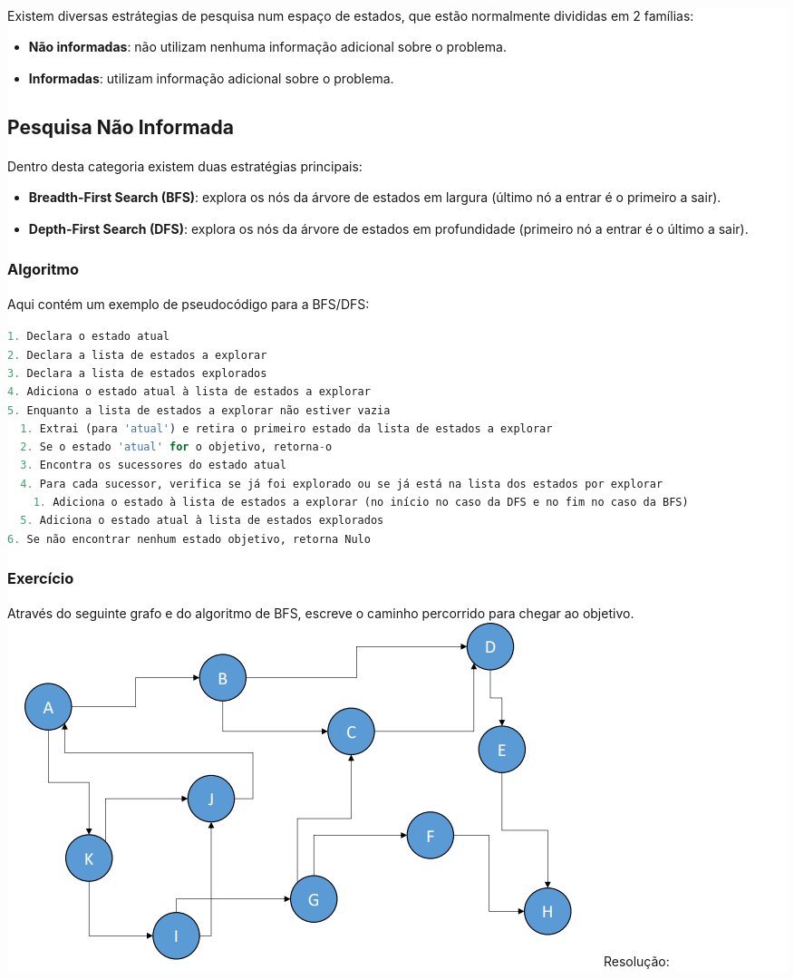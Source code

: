 Existem diversas estrátegias de pesquisa num espaço de estados, que estão normalmente divididas em 2 famílias:

- **Não informadas**: não utilizam nenhuma informação adicional sobre o problema.


- **Informadas**: utilizam informação adicional sobre o problema.

## Pesquisa Não Informada

Dentro desta categoria existem duas estratégias principais:

- **Breadth-First Search (BFS)**: explora os nós da árvore de estados em largura (último nó a entrar é o primeiro a
  sair).


- **Depth-First Search (DFS)**: explora os nós da árvore de estados em profundidade (primeiro nó a entrar é o último a
  sair).

### Algoritmo

Aqui contém um exemplo de pseudocódigo para a BFS/DFS:

```python
1. Declara o estado atual
2. Declara a lista de estados a explorar
3. Declara a lista de estados explorados
4. Adiciona o estado atual à lista de estados a explorar
5. Enquanto a lista de estados a explorar não estiver vazia
  1. Extrai (para 'atual') e retira o primeiro estado da lista de estados a explorar
  2. Se o estado 'atual' for o objetivo, retorna-o
  3. Encontra os sucessores do estado atual
  4. Para cada sucessor, verifica se já foi explorado ou se já está na lista dos estados por explorar
    1. Adiciona o estado à lista de estados a explorar (no início no caso da DFS e no fim no caso da BFS)
  5. Adiciona o estado atual à lista de estados explorados
6. Se não encontrar nenhum estado objetivo, retorna Nulo
```

### Exercício

Através do seguinte grafo e do algoritmo de BFS, escreve o caminho percorrido para chegar ao objetivo.
![](Imagens/estados-7.png)
Resolução: